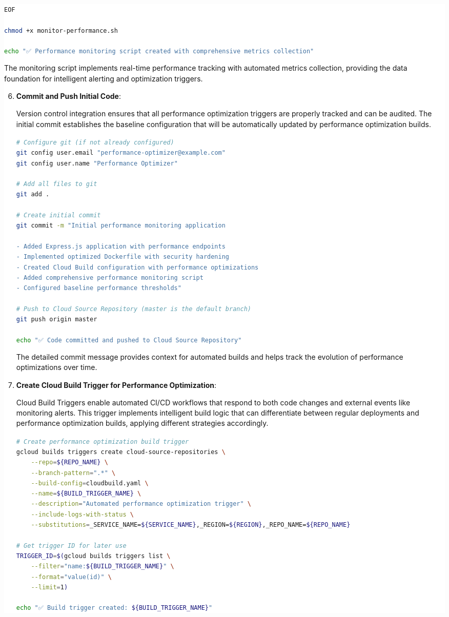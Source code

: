    ```bash
   EOF
   
   chmod +x monitor-performance.sh
   
   echo "✅ Performance monitoring script created with comprehensive metrics collection"
   ```

   The monitoring script implements real-time performance tracking with automated metrics collection, providing the data foundation for intelligent alerting and optimization triggers.

6. **Commit and Push Initial Code**:

   Version control integration ensures that all performance optimization triggers are properly tracked and can be audited. The initial commit establishes the baseline configuration that will be automatically updated by performance optimization builds.

   ```bash
   # Configure git (if not already configured)
   git config user.email "performance-optimizer@example.com"
   git config user.name "Performance Optimizer"
   
   # Add all files to git
   git add .
   
   # Create initial commit
   git commit -m "Initial performance monitoring application

   - Added Express.js application with performance endpoints
   - Implemented optimized Dockerfile with security hardening
   - Created Cloud Build configuration with performance optimizations
   - Added comprehensive performance monitoring script
   - Configured baseline performance thresholds"
   
   # Push to Cloud Source Repository (master is the default branch)
   git push origin master
   
   echo "✅ Code committed and pushed to Cloud Source Repository"
   ```

   The detailed commit message provides context for automated builds and helps track the evolution of performance optimizations over time.

7. **Create Cloud Build Trigger for Performance Optimization**:

   Cloud Build Triggers enable automated CI/CD workflows that respond to both code changes and external events like monitoring alerts. This trigger implements intelligent build logic that can differentiate between regular deployments and performance optimization builds, applying different strategies accordingly.

   ```bash
   # Create performance optimization build trigger
   gcloud builds triggers create cloud-source-repositories \
       --repo=${REPO_NAME} \
       --branch-pattern=".*" \
       --build-config=cloudbuild.yaml \
       --name=${BUILD_TRIGGER_NAME} \
       --description="Automated performance optimization trigger" \
       --include-logs-with-status \
       --substitutions=_SERVICE_NAME=${SERVICE_NAME},_REGION=${REGION},_REPO_NAME=${REPO_NAME}
   
   # Get trigger ID for later use
   TRIGGER_ID=$(gcloud builds triggers list \
       --filter="name:${BUILD_TRIGGER_NAME}" \
       --format="value(id)" \
       --limit=1)
   
   echo "✅ Build trigger created: ${BUILD_TRIGGER_NAME}"
   ```